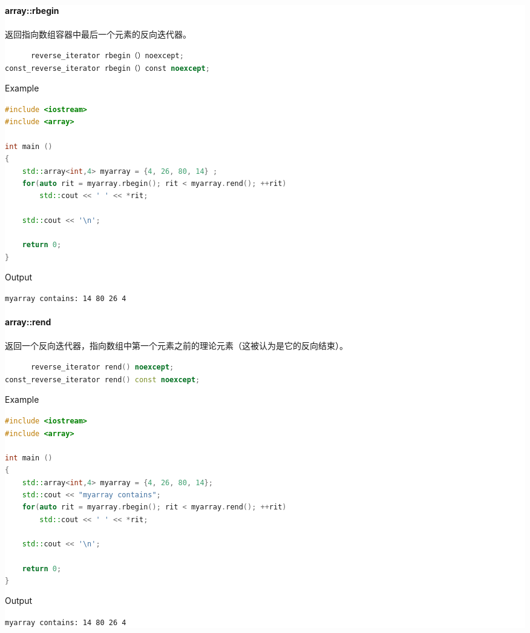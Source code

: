 #### array::rbegin

返回指向数组容器中最后一个元素的反向迭代器。

```cpp
      reverse_iterator rbegin（）noexcept;
const_reverse_iterator rbegin（）const noexcept;
```
Example
```cpp
#include <iostream>
#include <array>

int main ()
{
    std::array<int,4> myarray = {4, 26, 80, 14} ;
    for(auto rit = myarray.rbegin(); rit < myarray.rend(); ++rit)
        std::cout << ' ' << *rit;
    
    std::cout << '\n';

    return 0;
}
```
Output
```
myarray contains: 14 80 26 4
```

#### array::rend

返回一个反向迭代器，指向数组中第一个元素之前的理论元素（这被认为是它的反向结束）。

```cpp
      reverse_iterator rend() noexcept;
const_reverse_iterator rend() const noexcept;
```

Example
```cpp
#include <iostream>
#include <array>

int main ()
{
    std::array<int,4> myarray = {4, 26, 80, 14};
    std::cout << "myarray contains";
    for(auto rit = myarray.rbegin(); rit < myarray.rend(); ++rit)
        std::cout << ' ' << *rit;
    
    std::cout << '\n';

    return 0;
}
```
Output
```
myarray contains: 14 80 26 4
```
